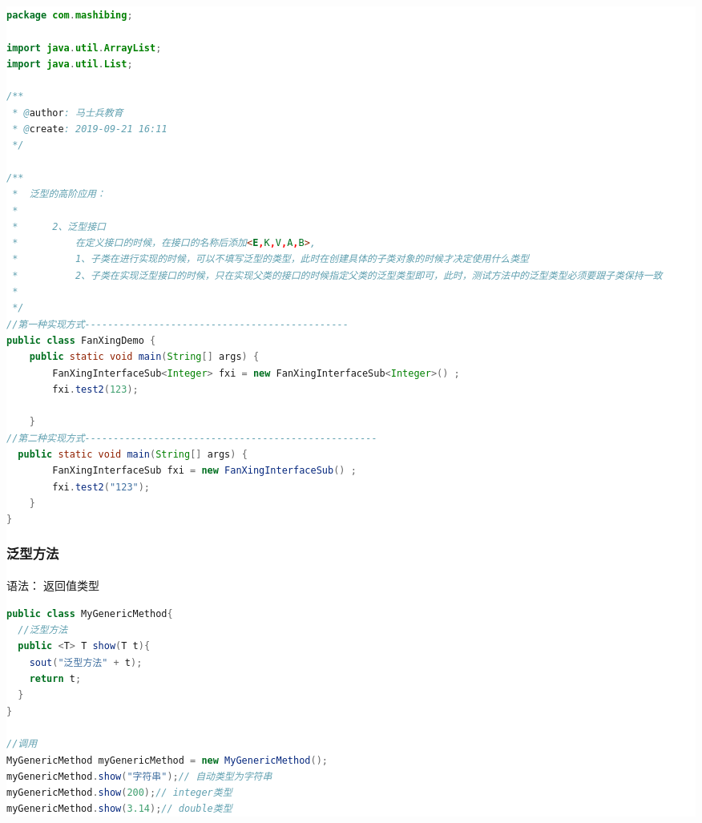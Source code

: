 ```java
package com.mashibing;

import java.util.ArrayList;
import java.util.List;

/**
 * @author: 马士兵教育
 * @create: 2019-09-21 16:11
 */

/**
 *  泛型的高阶应用：
 *      
 *      2、泛型接口
 *          在定义接口的时候，在接口的名称后添加<E,K,V,A,B>,
 *          1、子类在进行实现的时候，可以不填写泛型的类型，此时在创建具体的子类对象的时候才决定使用什么类型
 *          2、子类在实现泛型接口的时候，只在实现父类的接口的时候指定父类的泛型类型即可，此时，测试方法中的泛型类型必须要跟子类保持一致
 *
 */
//第一种实现方式----------------------------------------------
public class FanXingDemo {
    public static void main(String[] args) {
        FanXingInterfaceSub<Integer> fxi = new FanXingInterfaceSub<Integer>() ;
        fxi.test2(123);

    }
//第二种实现方式--------------------------------------------------- 
  public static void main(String[] args) {
        FanXingInterfaceSub fxi = new FanXingInterfaceSub() ;
        fxi.test2("123");
    }
}

```



### **泛型方法**

语法： 返回值类型



```java
public class MyGenericMethod{
  //泛型方法
  public <T> T show(T t){
    sout("泛型方法" + t);
    return t;
  }
}

//调用
MyGenericMethod myGenericMethod = new MyGenericMethod();
myGenericMethod.show("字符串");// 自动类型为字符串
myGenericMethod.show(200);// integer类型
myGenericMethod.show(3.14);// double类型
```
